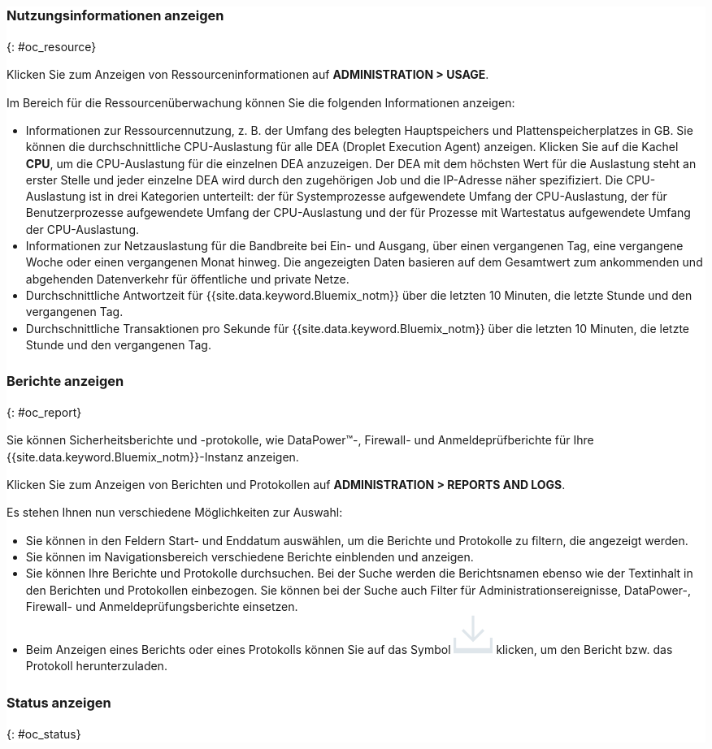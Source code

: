 ### Nutzungsinformationen anzeigen
{: #oc_resource}

Klicken Sie zum Anzeigen von Ressourceninformationen auf **ADMINISTRATION &gt; USAGE**.

Im Bereich für die Ressourcenüberwachung können Sie die folgenden Informationen anzeigen:

* Informationen zur Ressourcennutzung, z. B. der Umfang des belegten Hauptspeichers und
Plattenspeicherplatzes in GB. Sie können die durchschnittliche CPU-Auslastung für alle
DEA (Droplet Execution Agent) anzeigen. Klicken Sie auf die Kachel **CPU**, um die CPU-Auslastung für die
einzelnen DEA anzuzeigen. Der DEA mit dem höchsten Wert für die Auslastung
steht an erster Stelle und jeder einzelne DEA wird durch den zugehörigen Job und die IP-Adresse näher
spezifiziert. Die CPU-Auslastung ist in drei Kategorien unterteilt: der für Systemprozesse
aufgewendete Umfang der CPU-Auslastung, der für Benutzerprozesse
aufgewendete Umfang der CPU-Auslastung und der für Prozesse mit Wartestatus
aufgewendete Umfang der CPU-Auslastung.
* Informationen zur Netzauslastung für die Bandbreite bei Ein- und Ausgang, über einen vergangenen Tag, eine vergangene Woche oder einen vergangenen Monat hinweg.
Die angezeigten Daten basieren auf dem Gesamtwert zum ankommenden und abgehenden Datenverkehr für öffentliche und private Netze.
* Durchschnittliche Antwortzeit für {{site.data.keyword.Bluemix_notm}} über die letzten 10 Minuten, die letzte Stunde und den vergangenen Tag.
* Durchschnittliche Transaktionen pro Sekunde für {{site.data.keyword.Bluemix_notm}} über die letzten 10 Minuten, die letzte Stunde und den vergangenen Tag.

### Berichte anzeigen
{: #oc_report}

Sie können Sicherheitsberichte und -protokolle, wie DataPower&trade;-, Firewall- und Anmeldeprüfberichte für Ihre {{site.data.keyword.Bluemix_notm}}-Instanz anzeigen.

Klicken Sie zum Anzeigen von Berichten und Protokollen auf **ADMINISTRATION &gt; REPORTS AND LOGS**.

Es stehen Ihnen nun verschiedene Möglichkeiten zur Auswahl:

* Sie können in den Feldern Start- und Enddatum auswählen, um die Berichte und Protokolle zu filtern, die angezeigt werden.
* Sie können im Navigationsbereich verschiedene Berichte einblenden und anzeigen.
* Sie können Ihre Berichte und Protokolle durchsuchen. Bei der Suche werden die
Berichtsnamen ebenso wie der Textinhalt in den Berichten und Protokollen einbezogen. Sie können bei
der Suche auch Filter für Administrationsereignisse, DataPower-, Firewall- und
Anmeldeprüfungsberichte einsetzen.
* Beim Anzeigen eines Berichts oder eines Protokolls können Sie auf das Symbol ![Download](images/icon_download.svg) klicken, um den Bericht bzw. das Protokoll herunterzuladen. 

### Status anzeigen
{: #oc_status}
